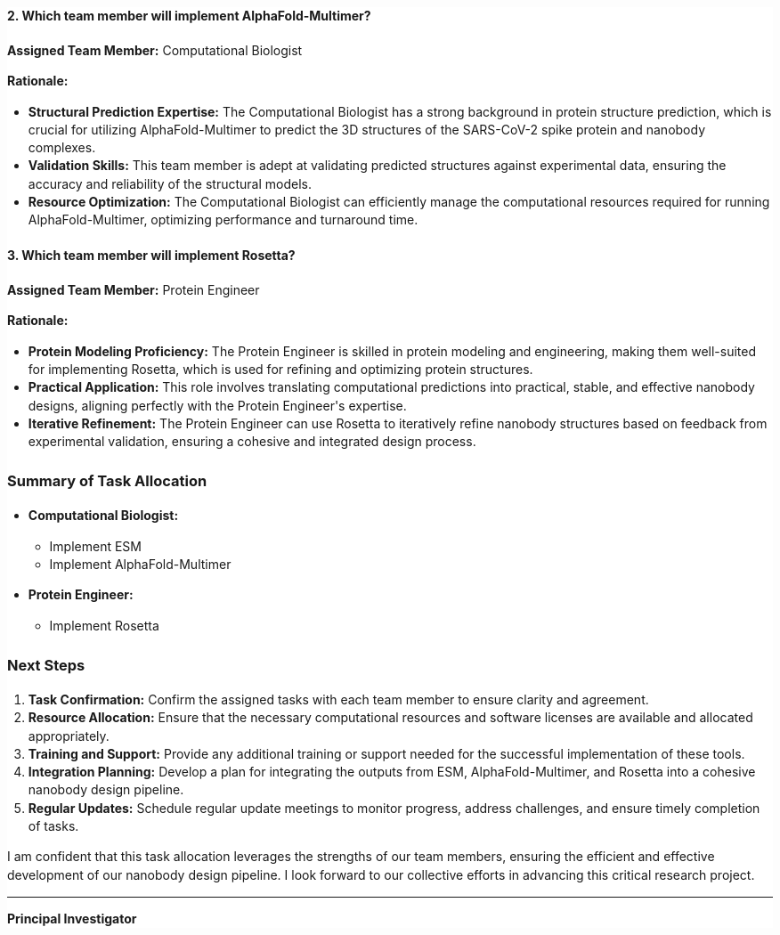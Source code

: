 #### 2. Which team member will implement AlphaFold-Multimer?

**Assigned Team Member:** Computational Biologist

**Rationale:**
- **Structural Prediction Expertise:** The Computational Biologist has a strong background in protein structure prediction, which is crucial for utilizing AlphaFold-Multimer to predict the 3D structures of the SARS-CoV-2 spike protein and nanobody complexes.
- **Validation Skills:** This team member is adept at validating predicted structures against experimental data, ensuring the accuracy and reliability of the structural models.
- **Resource Optimization:** The Computational Biologist can efficiently manage the computational resources required for running AlphaFold-Multimer, optimizing performance and turnaround time.

#### 3. Which team member will implement Rosetta?

**Assigned Team Member:** Protein Engineer

**Rationale:**
- **Protein Modeling Proficiency:** The Protein Engineer is skilled in protein modeling and engineering, making them well-suited for implementing Rosetta, which is used for refining and optimizing protein structures.
- **Practical Application:** This role involves translating computational predictions into practical, stable, and effective nanobody designs, aligning perfectly with the Protein Engineer's expertise.
- **Iterative Refinement:** The Protein Engineer can use Rosetta to iteratively refine nanobody structures based on feedback from experimental validation, ensuring a cohesive and integrated design process.

### Summary of Task Allocation

- **Computational Biologist:**
  - Implement ESM
  - Implement AlphaFold-Multimer

- **Protein Engineer:**
  - Implement Rosetta

### Next Steps

1. **Task Confirmation:** Confirm the assigned tasks with each team member to ensure clarity and agreement.
2. **Resource Allocation:** Ensure that the necessary computational resources and software licenses are available and allocated appropriately.
3. **Training and Support:** Provide any additional training or support needed for the successful implementation of these tools.
4. **Integration Planning:** Develop a plan for integrating the outputs from ESM, AlphaFold-Multimer, and Rosetta into a cohesive nanobody design pipeline.
5. **Regular Updates:** Schedule regular update meetings to monitor progress, address challenges, and ensure timely completion of tasks.

I am confident that this task allocation leverages the strengths of our team members, ensuring the efficient and effective development of our nanobody design pipeline. I look forward to our collective efforts in advancing this critical research project.

---

**Principal Investigator**

